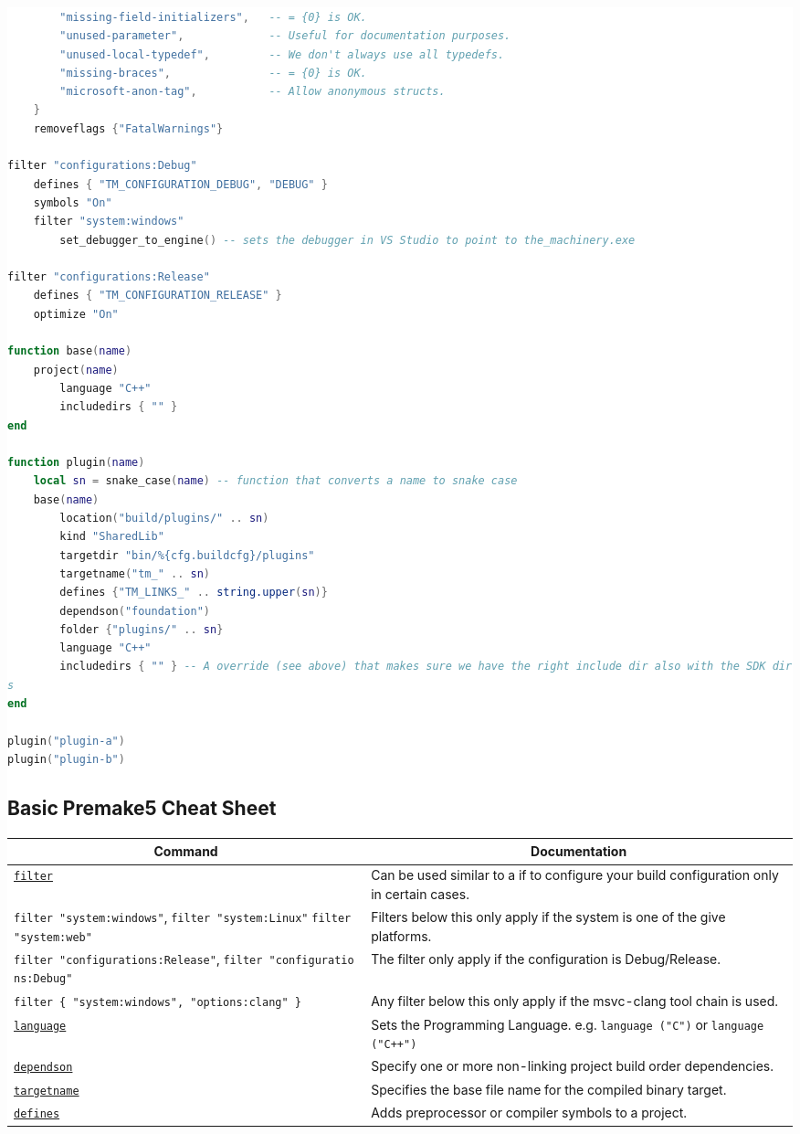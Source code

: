 ```lua
        "missing-field-initializers",   -- = {0} is OK.
        "unused-parameter",             -- Useful for documentation purposes.
        "unused-local-typedef",         -- We don't always use all typedefs.
        "missing-braces",               -- = {0} is OK.
        "microsoft-anon-tag",           -- Allow anonymous structs.
    }
    removeflags {"FatalWarnings"}

filter "configurations:Debug"
    defines { "TM_CONFIGURATION_DEBUG", "DEBUG" }
    symbols "On"
    filter "system:windows"
        set_debugger_to_engine() -- sets the debugger in VS Studio to point to the_machinery.exe

filter "configurations:Release"
    defines { "TM_CONFIGURATION_RELEASE" }
    optimize "On"

function base(name)
    project(name)
        language "C++"
        includedirs { "" }
end

function plugin(name)
    local sn = snake_case(name) -- function that converts a name to snake case
    base(name)
        location("build/plugins/" .. sn)
        kind "SharedLib"
        targetdir "bin/%{cfg.buildcfg}/plugins"
        targetname("tm_" .. sn)
        defines {"TM_LINKS_" .. string.upper(sn)}
        dependson("foundation")
        folder {"plugins/" .. sn}
        language "C++"
        includedirs { "" } -- A override (see above) that makes sure we have the right include dir also with the SDK dirs
end

plugin("plugin-a")
plugin("plugin-b")
```



## Basic Premake5 Cheat Sheet

| Command                                                      | Documentation                                                |
| ------------------------------------------------------------ | ------------------------------------------------------------ |
| [`filter`](https://premake.github.io/docs/Filters/)          | Can be used similar to a if to configure your build configuration only in certain cases. |
| `filter "system:windows"`, `filter "system:Linux"` `filter "system:web"` | Filters below this only apply if the system is one of the give platforms. |
| `filter "configurations:Release"`, `filter "configurations:Debug"` | The filter only apply if the configuration is Debug/Release. |
| `filter { "system:windows", "options:clang" }`               | Any filter below this only apply if the msvc-clang tool chain is used. |
| [`language`](https://premake.github.io/docs/language/)       | Sets the Programming Language. e.g. `language ("C")` or `language ("C++")` |
| [`dependson`](https://premake.github.io/docs/dependson/)     | Specify one or more non-linking project build order dependencies. |
| [`targetname`](https://premake.github.io/docs/targetname/)   | Specifies the base file name for the compiled binary target. |
| [`defines`](https://premake.github.io/docs/defines/)         | Adds preprocessor or compiler symbols to a project.          |